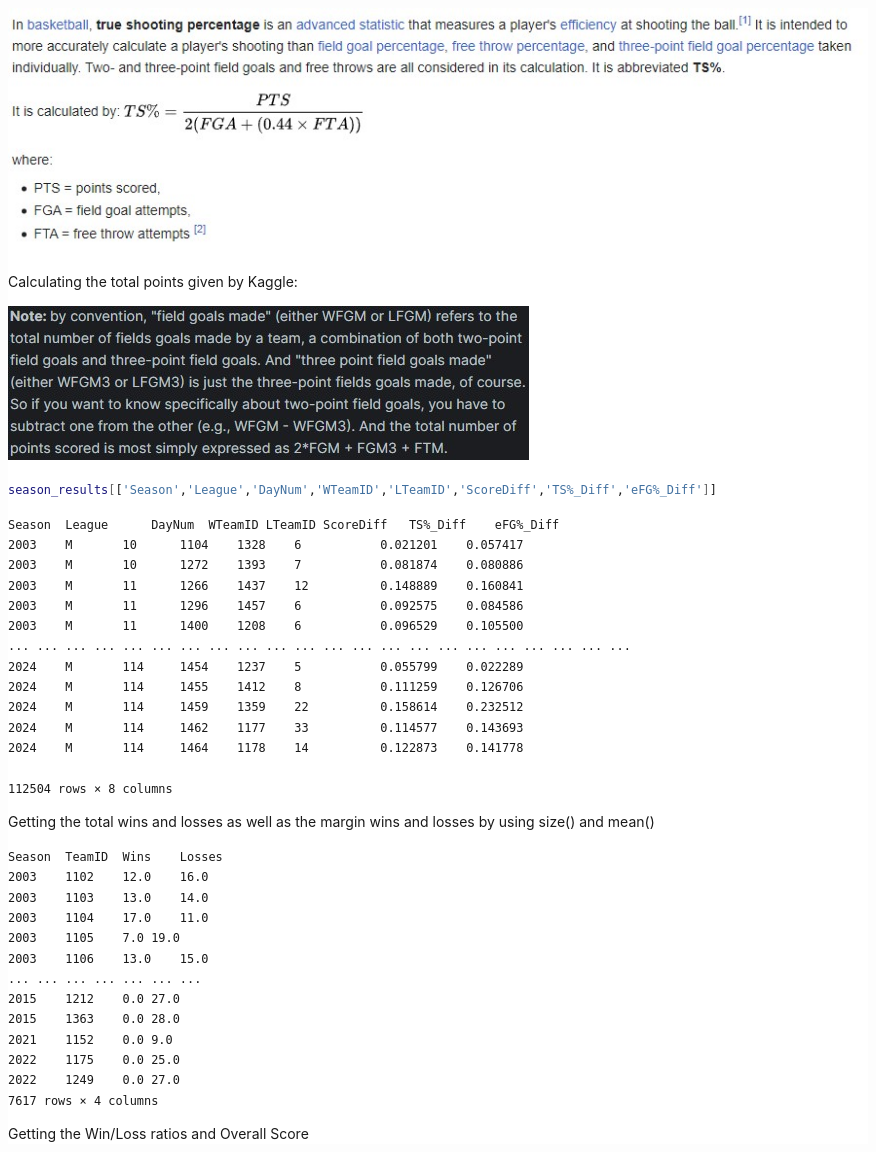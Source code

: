 ![True Shooting Percentage](<docs/True Shooting Percentage.jpg>)

Calculating the total points given by Kaggle:

![Total Points](<docs/Total Points Calculations.jpg>)

```sh
season_results[['Season','League','DayNum','WTeamID','LTeamID','ScoreDiff','TS%_Diff','eFG%_Diff']]
```

```sh
Season	League	    DayNum  WTeamID	LTeamID	ScoreDiff	TS%_Diff	eFG%_Diff
2003	M	    10	    1104	1328	6	        0.021201	0.057417
2003	M	    10	    1272	1393	7	        0.081874	0.080886
2003	M	    11	    1266	1437	12	        0.148889	0.160841
2003	M	    11	    1296	1457	6	        0.092575	0.084586
2003	M	    11	    1400	1208	6	        0.096529	0.105500
... ... ... ... ... ... ... ... ... ... ... ... ... ... ... ... ... ... ... ... ... ...  
2024	M	    114	    1454	1237	5	        0.055799	0.022289
2024	M	    114	    1455	1412	8	        0.111259	0.126706
2024	M	    114	    1459	1359	22	        0.158614	0.232512
2024	M	    114	    1462	1177	33	        0.114577	0.143693
2024	M	    114	    1464	1178	14	        0.122873	0.141778

112504 rows × 8 columns
```
Getting the total wins and losses as well as the margin wins and losses by using size() and mean() 

```sh
Season	TeamID	Wins	Losses
2003	1102	12.0	16.0
2003	1103	13.0	14.0
2003	1104	17.0	11.0
2003	1105	7.0	19.0
2003	1106	13.0	15.0
... ... ... ...	... ... ...
2015	1212	0.0	27.0
2015	1363	0.0	28.0
2021	1152	0.0	9.0
2022	1175	0.0	25.0
2022	1249	0.0	27.0
7617 rows × 4 columns
```
Getting the Win/Loss ratios and Overall Score
